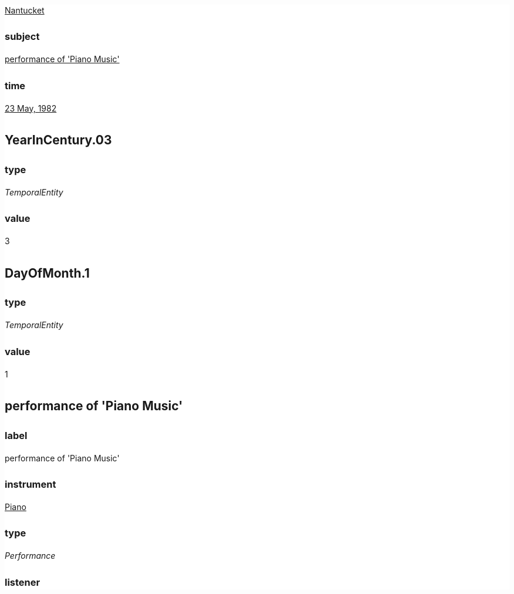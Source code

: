
[Nantucket](#Nantucket)

### subject


[performance of 'Piano Music'](#performance-of-'Piano-Music')

### time


[23 May, 1982](#23-May-1982)

## YearInCentury.03

### type


*TemporalEntity*

### value


3

## DayOfMonth.1

### type


*TemporalEntity*

### value


1

## performance of 'Piano Music'

### label


performance of 'Piano Music'

### instrument


[Piano](#Piano)

### type


*Performance*

### listener
